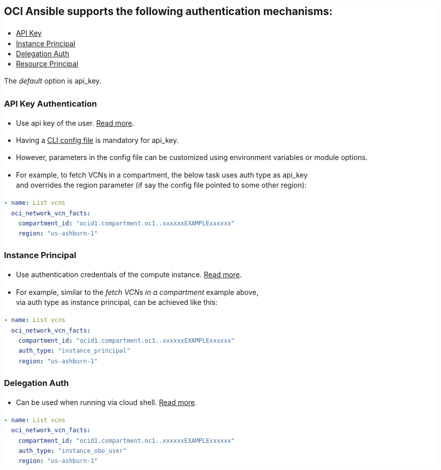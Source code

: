 ## OCI Ansible supports the following authentication mechanisms:

- [API Key](#api-key-authentication)
- [Instance Principal](#instance-principal)
- [Delegation Auth](#delegation-auth)
- [Resource Principal](#resource-principal)

The *default* option is api_key.



### API Key Authentication

- Use api key of the user. [Read more](https://docs.oracle.com/en-us/iaas/Content/Identity/Tasks/managingcredentials.htm).
- Having a [CLI config file](#sdk-and-cli-configuration) is mandatory for api_key.
- However, parameters in the config file can be customized using environment variables or module options.

- For example, to fetch VCNs in a compartment, the below task uses auth type as api_key  
  and overrides the region parameter (if say the config file pointed to some other region):

``` yaml
- name: List vcns
  oci_network_vcn_facts:
    compartment_id: "ocid1.compartment.oc1..xxxxxxEXAMPLExxxxxx"
    region: "us-ashburn-1"
```

### Instance Principal

- Use authentication credentials of the compute instance. [Read more](https://docs.oracle.com/en-us/iaas/Content/Identity/Tasks/callingservicesfrominstances.htm).

- For example, similar to the *fetch VCNs in a compartment* example above,  
  via auth type as instance principal, can be achieved like this:

``` yaml
- name: List vcns
  oci_network_vcn_facts:
    compartment_id: "ocid1.compartment.oc1..xxxxxxEXAMPLExxxxxx"
    auth_type: "instance_principal"
    region: "us-ashburn-1"
```


### Delegation Auth

- Can be used when running via cloud shell. [Read more](https://docs.oracle.com/en-us/iaas/Content/API/Concepts/cloudshellgettingstarted.htm).

``` yaml
- name: List vcns
  oci_network_vcn_facts:
    compartment_id: "ocid1.compartment.oc1..xxxxxxEXAMPLExxxxxx"
    auth_type: "instance_obo_user"
    region: "us-ashburn-1"
```
